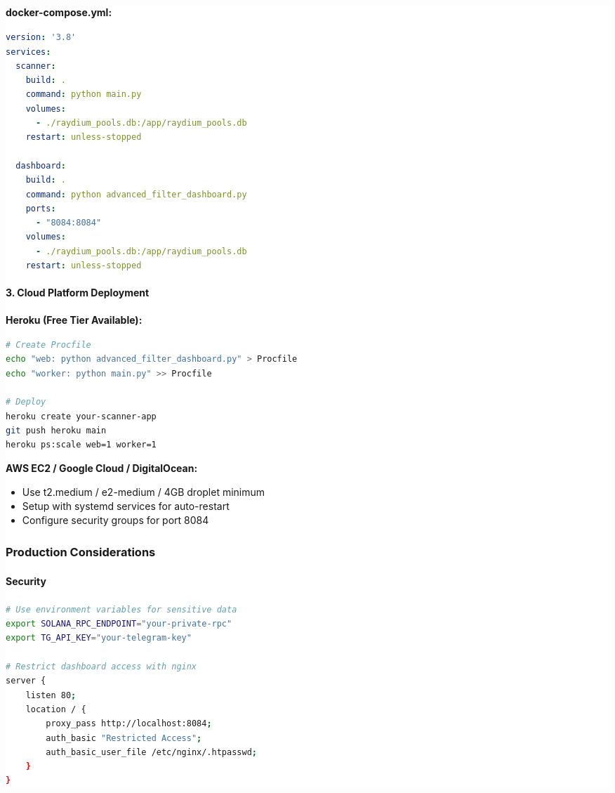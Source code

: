 **docker-compose.yml:**
```yaml
version: '3.8'
services:
  scanner:
    build: .
    command: python main.py
    volumes:
      - ./raydium_pools.db:/app/raydium_pools.db
    restart: unless-stopped

  dashboard:
    build: .
    command: python advanced_filter_dashboard.py
    ports:
      - "8084:8084"
    volumes:
      - ./raydium_pools.db:/app/raydium_pools.db
    restart: unless-stopped
```

#### 3. Cloud Platform Deployment

**Heroku (Free Tier Available):**
```bash
# Create Procfile
echo "web: python advanced_filter_dashboard.py" > Procfile
echo "worker: python main.py" >> Procfile

# Deploy
heroku create your-scanner-app
git push heroku main
heroku ps:scale web=1 worker=1
```

**AWS EC2 / Google Cloud / DigitalOcean:**
- Use t2.medium / e2-medium / 4GB droplet minimum
- Setup with systemd services for auto-restart
- Configure security groups for port 8084

### Production Considerations

#### Security
```bash
# Use environment variables for sensitive data
export SOLANA_RPC_ENDPOINT="your-private-rpc"
export TG_API_KEY="your-telegram-key"

# Restrict dashboard access with nginx
server {
    listen 80;
    location / {
        proxy_pass http://localhost:8084;
        auth_basic "Restricted Access";
        auth_basic_user_file /etc/nginx/.htpasswd;
    }
}
```
